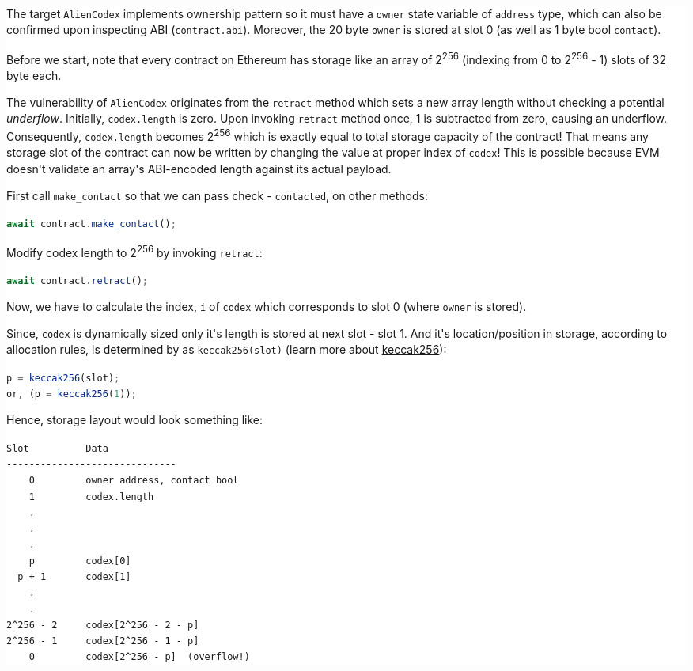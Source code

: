 The target `AlienCodex` implements ownership pattern so it must have a `owner` state variable of `address` type, which can also be confirmed upon inspecting ABI (`contract.abi`). Moreover, the 20 byte `owner` is stored at slot 0 (as well as 1 byte bool `contact`).

Before we start, note that every contract on Ethereum has storage like an array of 2<sup>256</sup> (indexing from 0 to 2<sup>256</sup> - 1) slots of 32 byte each.

The vulnerability of `AlienCodex` originates from the `retract` method which sets a new array length without checking a potential _underflow_. Initially, `codex.length` is zero. Upon invoking `retract` method once, 1 is subtracted from zero, causing an underflow. Consequently, `codex.length` becomes 2<sup>256</sup> which is exactly equal to total storage capacity of the contract! That means any storage slot of the contract can now be written by changing the value at proper index of `codex`! This is possible because EVM doesn't validate an array's ABI-encoded length against its actual payload.

First call `make_contact` so that we can pass check - `contacted`, on other methods:

```js
await contract.make_contact();
```

Modify codex length to 2<sup>256</sup> by invoking `retract`:

```js
await contract.retract();
```

Now, we have to calculate the index, `i` of `codex` which corresponds to slot 0 (where `owner` is stored).

Since, `codex` is dynamically sized only it's length is stored at next slot - slot 1. And it's location/position in storage, according to allocation rules, is determined by as `keccak256(slot)` (learn more about [keccak256](https://www.educative.io/answers/what-is-hashing-with-keccak256-in-solidity)):

```js
p = keccak256(slot);
or, (p = keccak256(1));
```

Hence, storage layout would look something like:

```
Slot          Data
------------------------------
    0         owner address, contact bool
    1         codex.length
    .
    .
    .
    p         codex[0]
  p + 1       codex[1]
    .
    .
2^256 - 2     codex[2^256 - 2 - p]
2^256 - 1     codex[2^256 - 1 - p]
    0         codex[2^256 - p]  (overflow!)
```
